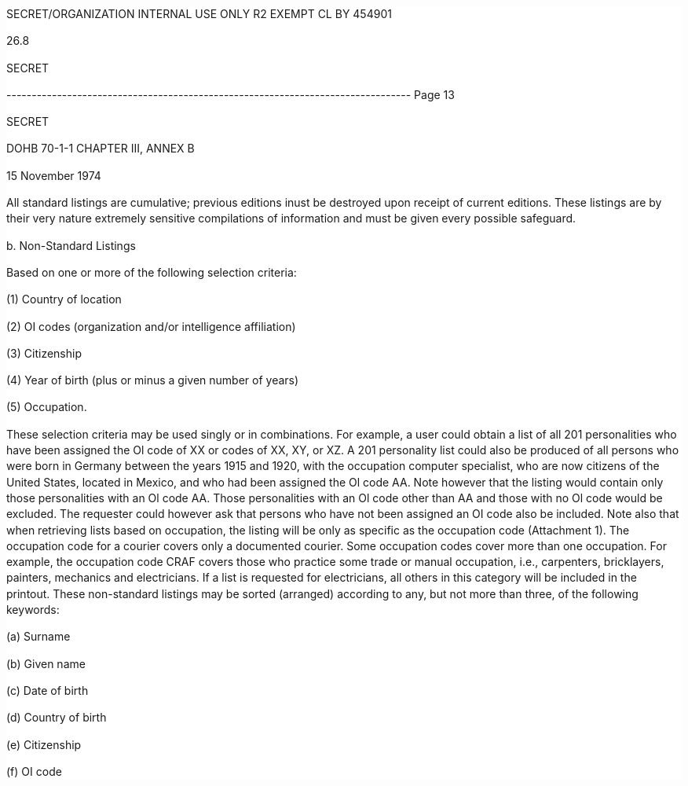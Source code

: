 
SECRET/ORGANIZATION INTERNAL USE ONLY R2 EXEMPT CL BY 454901

26.8

SECRET


-------------------------------------------------------------------------------- Page 13

SECRET

DOHB 70-1-1
CHAPTER III, ANNEX B

15 November 1974

All standard listings are cumulative; previous editions inust be destroyed upon receipt of current editions. These listings are by their very nature extremely sensitive compilations of information and must be given every possible safeguard.

b. Non-Standard Listings

Based on one or more of the following selection criteria:

(1) Country of location

(2) OI codes (organization and/or intelligence affiliation)

(3) Citizenship

(4) Year of birth (plus or minus a given number of years)

(5) Occupation.

These selection criteria may be used singly or in combinations. For example, a user could obtain a list of all 201 personalities who have been assigned the Ol code of XX or codes of XX, XY, or XZ. A 201 personality list could also be produced of all persons who were born in Germany between the years 1915 and 1920, with the occupation computer specialist, who are now citizens of the United States, located in Mexico, and who had been assigned the Ol code AA. Note however that the listing would contain only those personalities with an Ol code AA. Those personalities with an Ol code other than AA and those with no Ol code would be excluded. The requester could however ask that persons who have not been assigned an OI code also be included. Note also that when retrieving lists based on occupation, the listing will be only as specific as the occupation code (Attachment 1). The occupation code for a courier covers only a documented courier. Some occupation codes cover more than one occupation. For example, the occupation code CRAF covers those who practice some trade or manual occupation, i.e., carpenters, bricklayers, painters, mechanics and electricians. If a list is requested for electricians, all others in this category will be included in the printout. These non-standard listings may be sorted (arranged) according to any, but not more than three, of the following keywords:

(a) Surname

(b) Given name

(c) Date of birth

(d) Country of birth

(e) Citizenship

(f) OI code
